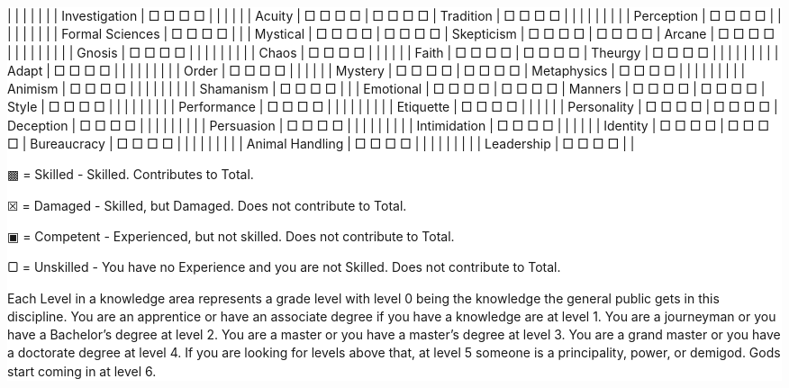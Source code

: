 |           |           |          |                |           |          | Investigation     | □ □ □ □  |       |
|           |           |          | Acuity         | □ □ □ □   | □ □ □ □  | Tradition         | □ □ □ □  |       |
|           |           |          |                |           |          | Perception        | □ □ □ □  |       |
|           |           |          |                |           |          | Formal Sciences   | □ □ □ □  |       |
| Mystical  | □ □ □ □   | □ □ □ □  | Skepticism     | □ □ □ □   | □ □ □ □  | Arcane            | □ □ □ □  |       |
|           |           |          |                |           |          | Gnosis            | □ □ □ □  |       |
|           |           |          |                |           |          | Chaos             | □ □ □ □  |       |
|           |           |          | Faith          | □ □ □ □   | □ □ □ □  | Theurgy           | □ □ □ □  |       |
|           |           |          |                |           |          | Adapt             | □ □ □ □  |       |
|           |           |          |                |           |          | Order             | □ □ □ □  |       |
|           |           |          | Mystery        | □ □ □ □   | □ □ □ □  | Metaphysics       | □ □ □ □  |       |
|           |           |          |                |           |          | Animism           | □ □ □ □  |       |
|           |           |          |                |           |          | Shamanism         | □ □ □ □  |       |
| Emotional | □ □ □ □   | □ □ □ □  | Manners        | □ □ □ □   | □ □ □ □  | Style             | □ □ □ □  |       |
|           |           |          |                |           |          | Performance       | □ □ □ □  |       |
|           |           |          |                |           |          | Etiquette         | □ □ □ □  |       |
|           |           |          | Personality    | □ □ □ □   | □ □ □ □  | Deception         | □ □ □ □  |       |
|           |           |          |                |           |          | Persuasion        | □ □ □ □  |       |
|           |           |          |                |           |          | Intimidation      | □ □ □ □  |       |
|           |           |          | Identity       | □ □ □ □   | □ □ □ □  | Bureaucracy       | □ □ □ □  |       |
|           |           |          |                |           |          | Animal Handling   | □ □ □ □  |       |
|           |           |          |                |           |          | Leadership        | □ □ □ □  |       |

▩ = Skilled - Skilled. Contributes to Total.

☒ = Damaged - Skilled, but Damaged. Does not contribute to Total.

▣ = Competent - Experienced, but not skilled. Does not contribute to Total.

▢ = Unskilled - You have no Experience and you are not Skilled. Does not contribute to Total.

Each Level in a knowledge area represents a grade level with level 0 being the knowledge the general public gets in this discipline. You are an apprentice or have an associate degree if you have a knowledge are at level 1. You are a journeyman or you have a Bachelor’s degree at level 2. You are a master or you have a master’s degree at level 3. You are a grand master or you have a doctorate degree at level 4. If you are looking for levels above that, at level 5 someone is a principality, power, or demigod. Gods start coming in at level 6.
